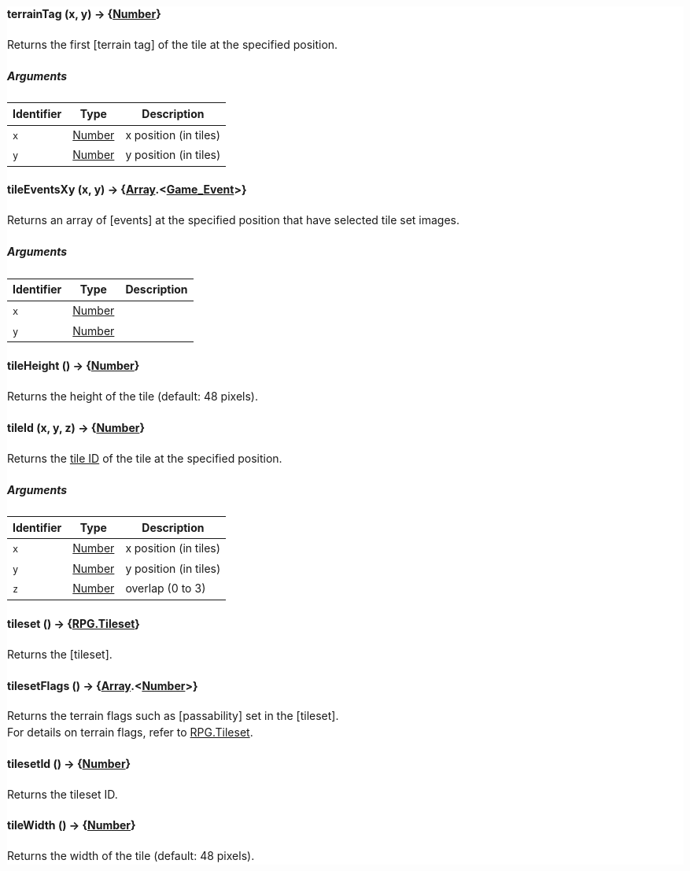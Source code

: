 #### terrainTag (x, y) → {[Number](Number.md)}
Returns the first [terrain tag] of the tile at the specified position.

##### Arguments

| Identifier | Type | Description |
| --- | --- | --- |
| `x` | [Number](Number.md) | x position (in tiles) |
| `y` | [Number](Number.md) | y position (in tiles) |

#### tileEventsXy (x, y) → {[Array](Array.md).&lt;[Game_Event](Game_Event.md)&gt;}
Returns an array of [events] at the specified position that have selected tile set images.

##### Arguments

| Identifier | Type | Description |
| --- | --- | --- |
| `x` | [Number](Number.md) |  |
| `y` | [Number](Number.md) |  |

#### tileHeight () → {[Number](Number.md)}
Returns the height of the tile (default: 48 pixels).

#### tileId (x, y, z) → {[Number](Number.md)}
Returns the [tile ID](Tilemap.md#タイルID) of the tile at the specified position.

##### Arguments

| Identifier | Type | Description |
| --- | --- | --- |
| `x` | [Number](Number.md) | x position (in tiles) |
| `y` | [Number](Number.md) | y position (in tiles) |
| `z` | [Number](Number.md) | overlap (0 to 3) |

#### tileset () → {[RPG.Tileset](RPG.Tileset.md)}
Returns the [tileset].

#### tilesetFlags () → {[Array](Array.md).&lt;[Number](Number.md)&gt;}
Returns the terrain flags such as [passability] set in the [tileset].  
For details on terrain flags, refer to [RPG.Tileset](RPG.Tileset.md).

#### tilesetId () → {[Number](Number.md)}
Returns the tileset ID.

#### tileWidth () → {[Number](Number.md)}
Returns the width of the tile (default: 48 pixels).
